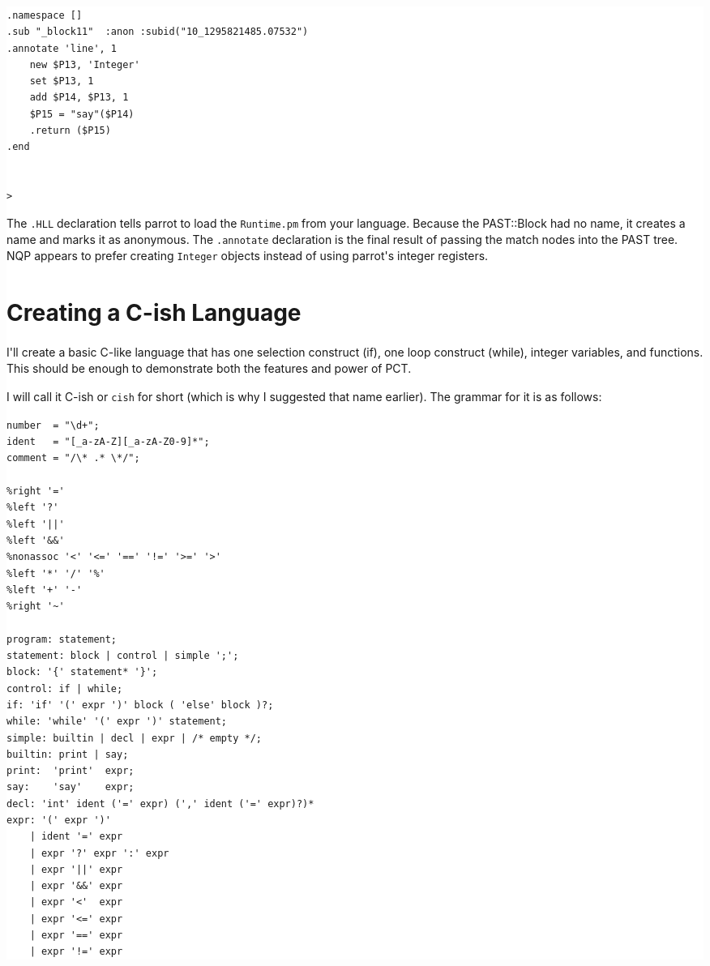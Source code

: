 	.namespace []
	.sub "_block11"  :anon :subid("10_1295821485.07532")
	.annotate 'line', 1
	    new $P13, 'Integer'
	    set $P13, 1
	    add $P14, $P13, 1
	    $P15 = "say"($P14)
	    .return ($P15)
	.end
	
	
	> 

The `.HLL` declaration tells parrot to load the `Runtime.pm` from your
language.  Because the PAST::Block had no name, it creates a name and marks
it as anonymous.  The `.annotate` declaration is the final result of
passing the match nodes into the PAST tree.  NQP appears to prefer creating
`Integer` objects instead of using parrot's integer registers.

Creating a C-ish Language
==========================

I'll create a basic C-like language that has one selection construct (if),
one loop construct (while), integer variables, and functions.  This should
be enough to demonstrate both the features and power of PCT.

I will call it C-ish or `cish` for short (which is why I suggested that
name earlier).  The grammar for it is as follows:

	number  = "\d+";
	ident   = "[_a-zA-Z][_a-zA-Z0-9]*";
	comment = "/\* .* \*/";

	%right '='
	%left '?'
	%left '||'
	%left '&&'
	%nonassoc '<' '<=' '==' '!=' '>=' '>'
	%left '*' '/' '%'
	%left '+' '-'
	%right '~'

	program: statement;
	statement: block | control | simple ';';
	block: '{' statement* '}';
	control: if | while;
	if: 'if' '(' expr ')' block ( 'else' block )?;
	while: 'while' '(' expr ')' statement;
	simple: builtin | decl | expr | /* empty */;
	builtin: print | say;
	print:  'print'  expr;
	say:    'say'    expr;
	decl: 'int' ident ('=' expr) (',' ident ('=' expr)?)*
	expr: '(' expr ')'
	    | ident '=' expr
	    | expr '?' expr ':' expr
	    | expr '||' expr
	    | expr '&&' expr
	    | expr '<'  expr
	    | expr '<=' expr
	    | expr '==' expr
	    | expr '!=' expr

[rules]: http://perlcabal.org/syn/S05.html "Synopsis 5: Regexes and Rules"
[VM Showdown]: http://www.usenix.org/events/vee05/full_papers/p153-yunhe.pdf
[ICU]: http://site.icu-project.org/ "International Components for Unicode"
[GMP]: http://gmplib.org/ "GNU Multiple Precision arithmetic library"
[joke]:     http://www.perl.com/pub/a/2001/04/01/parrot.htm
[rakudo]:   http://rakudo.org/
[pynie]:    https://bitbucket.org/allison/pynie
[cardinal]: https://github.com/cardinal/cardinal/
[lua]:      https://github.com/fperrad/lua
[TAP]: http://en.wikipedia.org/wiki/Test_Anything_Protocol
[POD]: http://search.cpan.org/~zag/Perl6-Pod-0.24/lib/Perl6/Pod.pm
[opcodes]: http://docs.parrot.org/parrot/latest/html/ops.html
[PDD26]: http://docs.parrot.org/parrot/latest/html/docs/pdds/pdd26_ast.pod.html
[squaak6]: http://docs.parrot.org/parrot/latest/html/examples/languages/squaak/doc/tutorial_episode_6.pod.html
[tree-op]: https://github.com/parrot/tree-optimization
[Parrot]: http://parrot.org
[Perl6]:  http://perl6.org